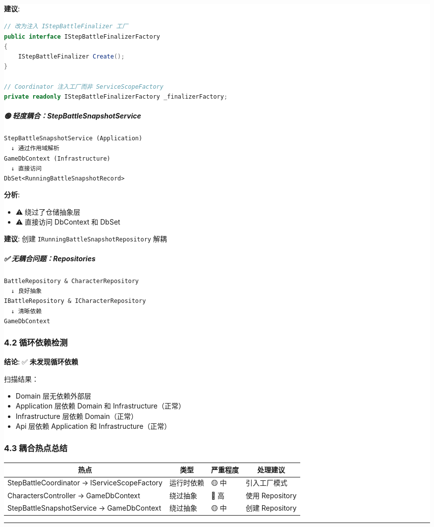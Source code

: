**建议**:
```csharp
// 改为注入 IStepBattleFinalizer 工厂
public interface IStepBattleFinalizerFactory
{
    IStepBattleFinalizer Create();
}

// Coordinator 注入工厂而非 ServiceScopeFactory
private readonly IStepBattleFinalizerFactory _finalizerFactory;
```

##### 🟢 轻度耦合：StepBattleSnapshotService
```
StepBattleSnapshotService (Application)
  ↓ 通过作用域解析
GameDbContext (Infrastructure)
  ↓ 直接访问
DbSet<RunningBattleSnapshotRecord>
```

**分析**:
- ⚠️ 绕过了仓储抽象层
- ⚠️ 直接访问 DbContext 和 DbSet

**建议**:
创建 `IRunningBattleSnapshotRepository` 解耦

##### ✅ 无耦合问题：Repositories
```
BattleRepository & CharacterRepository
  ↓ 良好抽象
IBattleRepository & ICharacterRepository
  ↓ 清晰依赖
GameDbContext
```

### 4.2 循环依赖检测

**结论**: ✅ **未发现循环依赖**

扫描结果：
- Domain 层无依赖外部层
- Application 层依赖 Domain 和 Infrastructure（正常）
- Infrastructure 层依赖 Domain（正常）
- Api 层依赖 Application 和 Infrastructure（正常）

### 4.3 耦合热点总结

| 热点 | 类型 | 严重程度 | 处理建议 |
|------|------|---------|---------|
| StepBattleCoordinator → IServiceScopeFactory | 运行时依赖 | 🟡 中 | 引入工厂模式 |
| CharactersController → GameDbContext | 绕过抽象 | 🔴 高 | 使用 Repository |
| StepBattleSnapshotService → GameDbContext | 绕过抽象 | 🟡 中 | 创建 Repository |

---